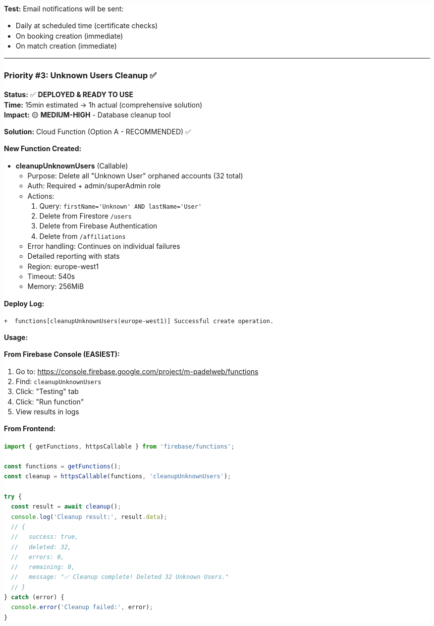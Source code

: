 **Test:**
Email notifications will be sent:
- Daily at scheduled time (certificate checks)
- On booking creation (immediate)
- On match creation (immediate)

---

### Priority #3: Unknown Users Cleanup ✅

**Status:** ✅ **DEPLOYED & READY TO USE**  
**Time:** 15min estimated → 1h actual (comprehensive solution)  
**Impact:** 🟡 **MEDIUM-HIGH** - Database cleanup tool

**Solution:** Cloud Function (Option A - RECOMMENDED) ✅

**New Function Created:**
- **cleanupUnknownUsers** (Callable)
  - Purpose: Delete all "Unknown User" orphaned accounts (32 total)
  - Auth: Required + admin/superAdmin role
  - Actions:
    1. Query: `firstName='Unknown' AND lastName='User'`
    2. Delete from Firestore `/users`
    3. Delete from Firebase Authentication
    4. Delete from `/affiliations`
  - Error handling: Continues on individual failures
  - Detailed reporting with stats
  - Region: europe-west1
  - Timeout: 540s
  - Memory: 256MiB

**Deploy Log:**
```
+  functions[cleanupUnknownUsers(europe-west1)] Successful create operation.
```

**Usage:**

**From Firebase Console (EASIEST):**
1. Go to: https://console.firebase.google.com/project/m-padelweb/functions
2. Find: `cleanupUnknownUsers`
3. Click: "Testing" tab
4. Click: "Run function"
5. View results in logs

**From Frontend:**
```javascript
import { getFunctions, httpsCallable } from 'firebase/functions';

const functions = getFunctions();
const cleanup = httpsCallable(functions, 'cleanupUnknownUsers');

try {
  const result = await cleanup();
  console.log('Cleanup result:', result.data);
  // {
  //   success: true,
  //   deleted: 32,
  //   errors: 0,
  //   remaining: 0,
  //   message: "✅ Cleanup complete! Deleted 32 Unknown Users."
  // }
} catch (error) {
  console.error('Cleanup failed:', error);
}
```
